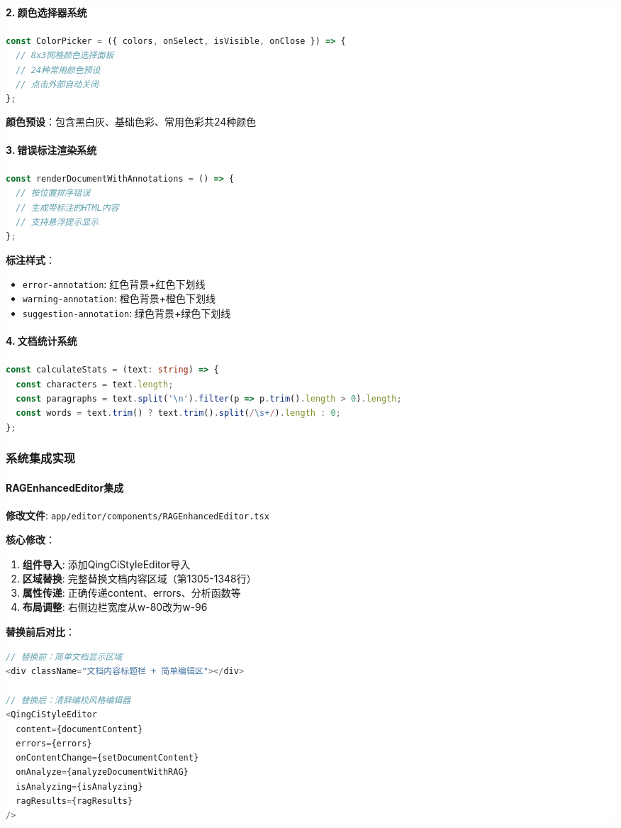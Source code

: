 #### 2. 颜色选择器系统
```typescript
const ColorPicker = ({ colors, onSelect, isVisible, onClose }) => {
  // 8x3网格颜色选择面板
  // 24种常用颜色预设
  // 点击外部自动关闭
};
```

**颜色预设**：包含黑白灰、基础色彩、常用色彩共24种颜色

#### 3. 错误标注渲染系统
```typescript
const renderDocumentWithAnnotations = () => {
  // 按位置排序错误
  // 生成带标注的HTML内容
  // 支持悬浮提示显示
};
```

**标注样式**：
- `error-annotation`: 红色背景+红色下划线
- `warning-annotation`: 橙色背景+橙色下划线  
- `suggestion-annotation`: 绿色背景+绿色下划线

#### 4. 文档统计系统
```typescript
const calculateStats = (text: string) => {
  const characters = text.length;
  const paragraphs = text.split('\n').filter(p => p.trim().length > 0).length;
  const words = text.trim() ? text.trim().split(/\s+/).length : 0;
};
```

### 系统集成实现

#### RAGEnhancedEditor集成
**修改文件**: `app/editor/components/RAGEnhancedEditor.tsx`

**核心修改**：
1. **组件导入**: 添加QingCiStyleEditor导入
2. **区域替换**: 完整替换文档内容区域（第1305-1348行）
3. **属性传递**: 正确传递content、errors、分析函数等
4. **布局调整**: 右侧边栏宽度从w-80改为w-96

**替换前后对比**：
```typescript
// 替换前：简单文档显示区域
<div className="文档内容标题栏 + 简单编辑区"></div>

// 替换后：清辞编校风格编辑器  
<QingCiStyleEditor
  content={documentContent}
  errors={errors}
  onContentChange={setDocumentContent}
  onAnalyze={analyzeDocumentWithRAG}
  isAnalyzing={isAnalyzing}
  ragResults={ragResults}
/>
```
